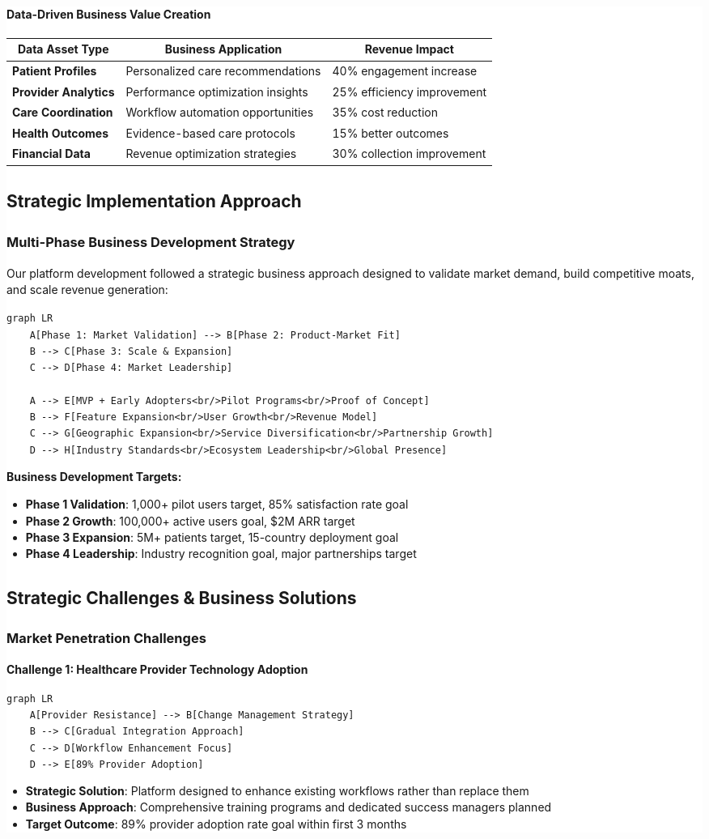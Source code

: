 #### Data-Driven Business Value Creation

| Data Asset Type | Business Application | Revenue Impact |
|----------------|---------------------|----------------|
| **Patient Profiles** | Personalized care recommendations | 40% engagement increase |
| **Provider Analytics** | Performance optimization insights | 25% efficiency improvement |
| **Care Coordination** | Workflow automation opportunities | 35% cost reduction |
| **Health Outcomes** | Evidence-based care protocols | 15% better outcomes |
| **Financial Data** | Revenue optimization strategies | 30% collection improvement |

## Strategic Implementation Approach

### Multi-Phase Business Development Strategy

Our platform development followed a strategic business approach designed to validate market demand, build competitive moats, and scale revenue generation:

```mermaid
graph LR
    A[Phase 1: Market Validation] --> B[Phase 2: Product-Market Fit]
    B --> C[Phase 3: Scale & Expansion]
    C --> D[Phase 4: Market Leadership]
    
    A --> E[MVP + Early Adopters<br/>Pilot Programs<br/>Proof of Concept]
    B --> F[Feature Expansion<br/>User Growth<br/>Revenue Model]
    C --> G[Geographic Expansion<br/>Service Diversification<br/>Partnership Growth]
    D --> H[Industry Standards<br/>Ecosystem Leadership<br/>Global Presence]
```

**Business Development Targets:**
- **Phase 1 Validation**: 1,000+ pilot users target, 85% satisfaction rate goal
- **Phase 2 Growth**: 100,000+ active users goal, $2M ARR target
- **Phase 3 Expansion**: 5M+ patients target, 15-country deployment goal
- **Phase 4 Leadership**: Industry recognition goal, major partnerships target

## Strategic Challenges & Business Solutions

### Market Penetration Challenges

**Challenge 1: Healthcare Provider Technology Adoption**
```mermaid
graph LR
    A[Provider Resistance] --> B[Change Management Strategy]
    B --> C[Gradual Integration Approach]
    C --> D[Workflow Enhancement Focus]
    D --> E[89% Provider Adoption]
```

- **Strategic Solution**: Platform designed to enhance existing workflows rather than replace them
- **Business Approach**: Comprehensive training programs and dedicated success managers planned
- **Target Outcome**: 89% provider adoption rate goal within first 3 months
